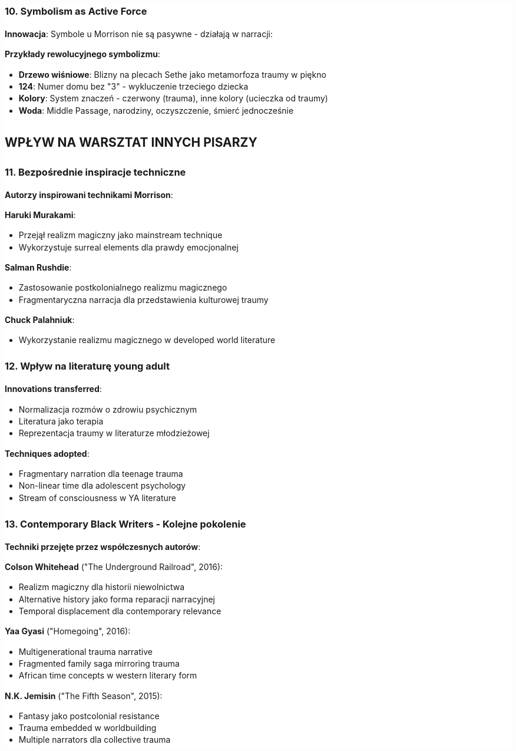 ### 10. Symbolism as Active Force

**Innowacja**: Symbole u Morrison nie są pasywne - działają w narracji:

**Przykłady rewolucyjnego symbolizmu**:
- **Drzewo wiśniowe**: Blizny na plecach Sethe jako metamorfoza traumy w piękno
- **124**: Numer domu bez "3" - wykluczenie trzeciego dziecka
- **Kolory**: System znaczeń - czerwony (trauma), inne kolory (ucieczka od traumy)
- **Woda**: Middle Passage, narodziny, oczyszczenie, śmierć jednocześnie

## WPŁYW NA WARSZTAT INNYCH PISARZY

### 11. Bezpośrednie inspiracje techniczne

**Autorzy inspirowani technikami Morrison**:

**Haruki Murakami**:
- Przejął realizm magiczny jako mainstream technique
- Wykorzystuje surreal elements dla prawdy emocjonalnej

**Salman Rushdie**:
- Zastosowanie postkolonialnego realizmu magicznego
- Fragmentaryczna narracja dla przedstawienia kulturowej traumy

**Chuck Palahniuk**:
- Wykorzystanie realizmu magicznego w developed world literature

### 12. Wpływ na literaturę young adult

**Innovations transferred**:
- Normalizacja rozmów o zdrowiu psychicznym
- Literatura jako terapia
- Reprezentacja traumy w literaturze młodzieżowej

**Techniques adopted**:
- Fragmentary narration dla teenage trauma
- Non-linear time dla adolescent psychology
- Stream of consciousness w YA literature

### 13. Contemporary Black Writers - Kolejne pokolenie

**Techniki przejęte przez współczesnych autorów**:

**Colson Whitehead** ("The Underground Railroad", 2016):
- Realizm magiczny dla historii niewolnictwa
- Alternative history jako forma reparacji narracyjnej
- Temporal displacement dla contemporary relevance

**Yaa Gyasi** ("Homegoing", 2016):
- Multigenerational trauma narrative
- Fragmented family saga mirroring trauma
- African time concepts w western literary form

**N.K. Jemisin** ("The Fifth Season", 2015):
- Fantasy jako postcolonial resistance
- Trauma embedded w worldbuilding
- Multiple narrators dla collective trauma
